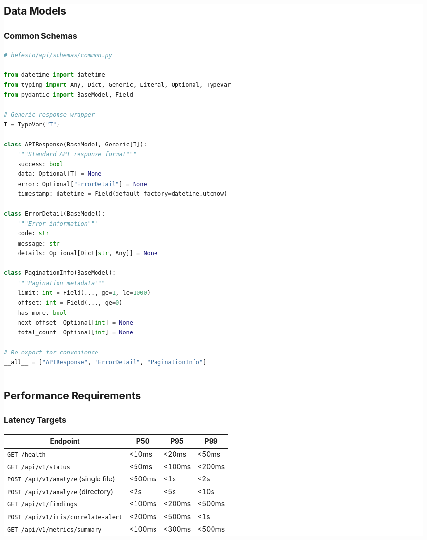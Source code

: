 
## Data Models

### Common Schemas

```python
# hefesto/api/schemas/common.py

from datetime import datetime
from typing import Any, Dict, Generic, Literal, Optional, TypeVar
from pydantic import BaseModel, Field

# Generic response wrapper
T = TypeVar("T")

class APIResponse(BaseModel, Generic[T]):
    """Standard API response format"""
    success: bool
    data: Optional[T] = None
    error: Optional["ErrorDetail"] = None
    timestamp: datetime = Field(default_factory=datetime.utcnow)

class ErrorDetail(BaseModel):
    """Error information"""
    code: str
    message: str
    details: Optional[Dict[str, Any]] = None

class PaginationInfo(BaseModel):
    """Pagination metadata"""
    limit: int = Field(..., ge=1, le=1000)
    offset: int = Field(..., ge=0)
    has_more: bool
    next_offset: Optional[int] = None
    total_count: Optional[int] = None

# Re-export for convenience
__all__ = ["APIResponse", "ErrorDetail", "PaginationInfo"]
```

---

## Performance Requirements

### Latency Targets

| Endpoint | P50 | P95 | P99 |
|----------|-----|-----|-----|
| `GET /health` | <10ms | <20ms | <50ms |
| `GET /api/v1/status` | <50ms | <100ms | <200ms |
| `POST /api/v1/analyze` (single file) | <500ms | <1s | <2s |
| `POST /api/v1/analyze` (directory) | <2s | <5s | <10s |
| `GET /api/v1/findings` | <100ms | <200ms | <500ms |
| `POST /api/v1/iris/correlate-alert` | <200ms | <500ms | <1s |
| `GET /api/v1/metrics/summary` | <100ms | <300ms | <500ms |
